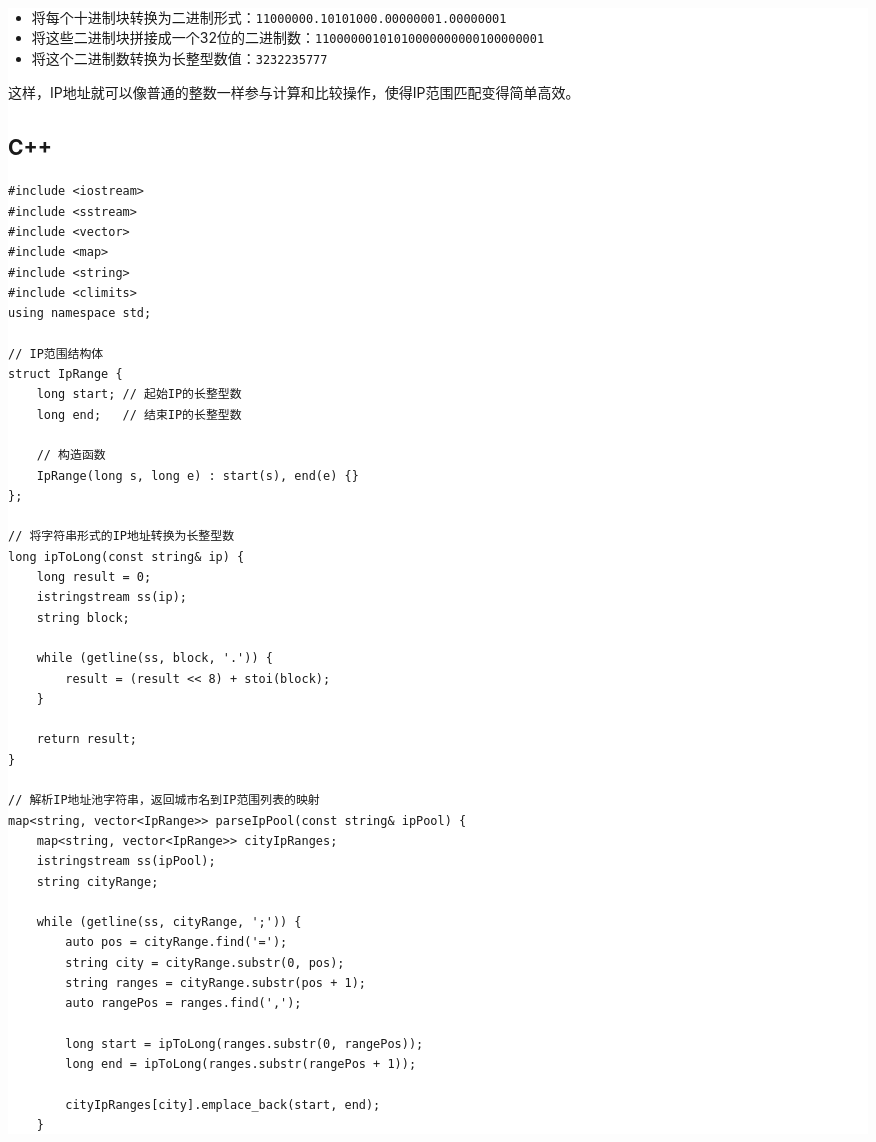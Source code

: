   * 将每个十进制块转换为二进制形式：`11000000.10101000.00000001.00000001`
  * 将这些二进制块拼接成一个32位的二进制数：`11000000101010000000000100000001`
  * 将这个二进制数转换为长整型数值：`3232235777`

这样，IP地址就可以像普通的整数一样参与计算和比较操作，使得IP范围匹配变得简单高效。

## C++

    
    
    #include <iostream>
    #include <sstream>
    #include <vector>
    #include <map>
    #include <string>
    #include <climits>
    using namespace std;
    
    // IP范围结构体
    struct IpRange {
        long start; // 起始IP的长整型数
        long end;   // 结束IP的长整型数
    
        // 构造函数
        IpRange(long s, long e) : start(s), end(e) {}
    };
    
    // 将字符串形式的IP地址转换为长整型数
    long ipToLong(const string& ip) {
        long result = 0;
        istringstream ss(ip);
        string block;
    
        while (getline(ss, block, '.')) {
            result = (result << 8) + stoi(block);
        }
    
        return result;
    }
    
    // 解析IP地址池字符串，返回城市名到IP范围列表的映射
    map<string, vector<IpRange>> parseIpPool(const string& ipPool) {
        map<string, vector<IpRange>> cityIpRanges;
        istringstream ss(ipPool);
        string cityRange;
    
        while (getline(ss, cityRange, ';')) {
            auto pos = cityRange.find('=');
            string city = cityRange.substr(0, pos);
            string ranges = cityRange.substr(pos + 1);
            auto rangePos = ranges.find(',');
    
            long start = ipToLong(ranges.substr(0, rangePos));
            long end = ipToLong(ranges.substr(rangePos + 1));
    
            cityIpRanges[city].emplace_back(start, end);
        }
    